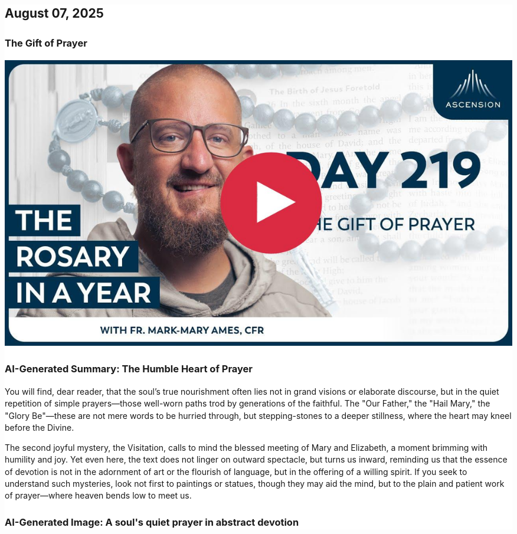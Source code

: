 ## August 07, 2025

### The Gift of Prayer

[![The Gift of Prayer](/August/jpgs/Day219.jpg)](https://youtu.be/EF0B_-UL3vE "The Gift of Prayer")

### AI-Generated Summary: The Humble Heart of Prayer

You will find, dear reader, that the soul’s true nourishment often lies not in grand visions or elaborate discourse, but in the quiet repetition of simple prayers—those well-worn paths trod by generations of the faithful. The "Our Father," the "Hail Mary," the "Glory Be"—these are not mere words to be hurried through, but stepping-stones to a deeper stillness, where the heart may kneel before the Divine.

The second joyful mystery, the Visitation, calls to mind the blessed meeting of Mary and Elizabeth, a moment brimming with humility and joy. Yet even here, the text does not linger on outward spectacle, but turns us inward, reminding us that the essence of devotion is not in the adornment of art or the flourish of language, but in the offering of a willing spirit. If you seek to understand such mysteries, look not first to paintings or statues, though they may aid the mind, but to the plain and patient work of prayer—where heaven bends low to meet us.

### AI-Generated Image: A soul's quiet prayer in abstract devotion
